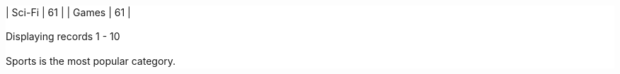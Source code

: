 | Sci-Fi      |              61 |
| Games       |              61 |

Displaying records 1 - 10

Sports is the most popular category.

